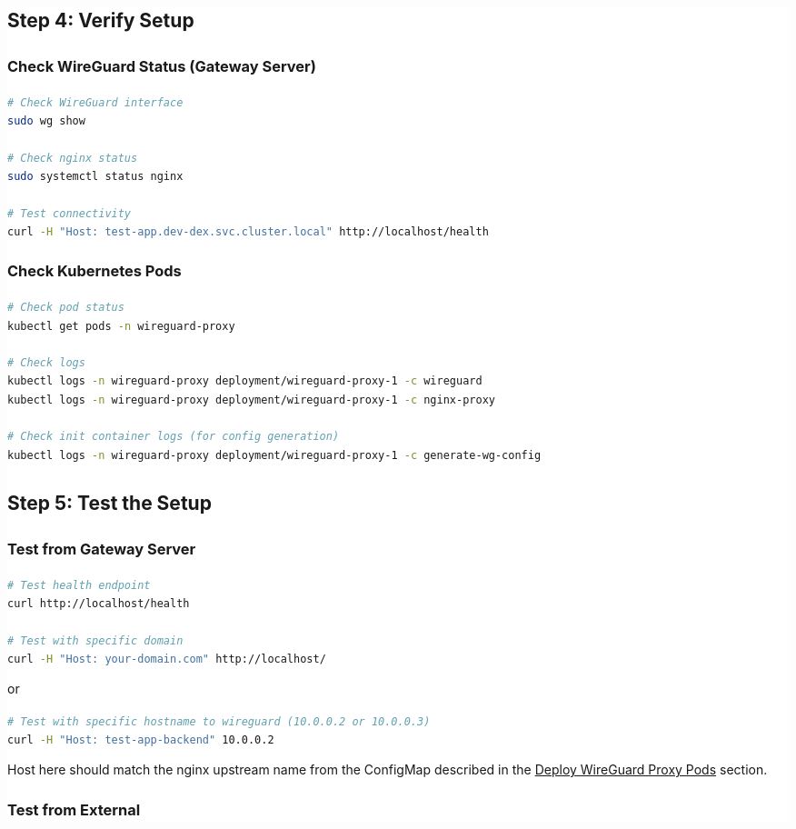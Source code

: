 ## Step 4: Verify Setup

### Check WireGuard Status (Gateway Server)

```bash
# Check WireGuard interface
sudo wg show

# Check nginx status
sudo systemctl status nginx

# Test connectivity
curl -H "Host: test-app.dev-dex.svc.cluster.local" http://localhost/health
```

### Check Kubernetes Pods

```bash
# Check pod status
kubectl get pods -n wireguard-proxy

# Check logs
kubectl logs -n wireguard-proxy deployment/wireguard-proxy-1 -c wireguard
kubectl logs -n wireguard-proxy deployment/wireguard-proxy-1 -c nginx-proxy

# Check init container logs (for config generation)
kubectl logs -n wireguard-proxy deployment/wireguard-proxy-1 -c generate-wg-config
```

## Step 5: Test the Setup

### Test from Gateway Server

```bash
# Test health endpoint
curl http://localhost/health

# Test with specific domain
curl -H "Host: your-domain.com" http://localhost/
```

or

```bash
# Test with specific hostname to wireguard (10.0.0.2 or 10.0.0.3)
curl -H "Host: test-app-backend" 10.0.0.2
```

Host here should match the nginx upstream name from the ConfigMap described in the [Deploy WireGuard Proxy Pods](#deploy-wireguard-proxy-pods) section.

### Test from External

